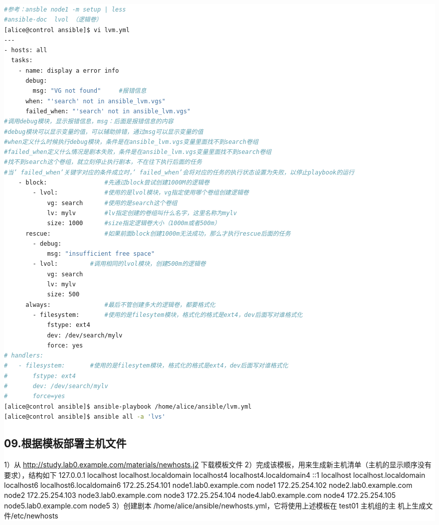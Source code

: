 ```bash
#参考：ansble node1 -m setup | less
#ansible-doc  lvol （逻辑卷） 
[alice@control ansible]$ vi lvm.yml
---
- hosts: all
  tasks:
    - name: display a error info
      debug:
        msg: "VG not found"		#报错信息
      when: "'search' not in ansible_lvm.vgs"	
      failed_when: "'search' not in ansible_lvm.vgs"	   
#调用debug模块，显示报错信息，msg：后面是报错信息的内容
#debug模块可以显示变量的值，可以辅助排错，通过msg可以显示变量的值
#when定义什么时候执行debug模块，条件是在ansible_lvm.vgs变量里面找不到search卷组
#failed_when定义什么情况是剧本失败，条件是在ansible_lvm.vgs变量里面找不到search卷组
#找不到search这个卷组，就立刻停止执行剧本，不在往下执行后面的任务
#当’ failed_when’关键字对应的条件成立时，’ failed_when’会将对应的任务的执行状态设置为失败，以停止playbook的运行
    - block:				#先通过block尝试创建1000M的逻辑卷
        - lvol:				#使用的是lvol模块，vg指定使用哪个卷组创建逻辑卷
            vg: search		#使用的是search这个卷组
            lv: mylv		#lv指定创建的卷组叫什么名字，这里名称为mylv
            size: 1000		#size指定逻辑卷大小（1000m或者500m）
      rescue:				#如果前面block创建1000m无法成功，那么才执行rescue后面的任务
        - debug:
            msg: "insufficient free space"
        - lvol:			#调用相同的lvol模块，创建500m的逻辑卷
            vg: search
            lv: mylv
            size: 500
      always:				#最后不管创建多大的逻辑卷，都要格式化
        - filesystem:		#使用的是filesytem模块，格式化的格式是ext4，dev后面写对谁格式化
            fstype: ext4		
            dev: /dev/search/mylv
            force: yes
# handlers:
#   - filesystem:		#使用的是filesytem模块，格式化的格式是ext4，dev后面写对谁格式化
#       fstype: ext4		
#       dev: /dev/search/mylv
#       force=yes
[alice@control ansible]$ ansible-playbook /home/alice/ansible/lvm.yml
[alice@control ansible]$ ansible all -a 'lvs'
```



## 09.根据模板部署主机文件
1）从 http://study.lab0.example.com/materials/newhosts.j2 下载模板文件
2）完成该模板，用来生成新主机清单（主机的显示顺序没有要求），结构如下
127.0.0.1 localhost localhost.localdomain localhost4 localhost4.localdomain4
::1 localhost localhost.localdomain localhost6 localhost6.localdomain6
172.25.254.101 node1.lab0.example.com node1
172.25.254.102 node2.lab0.example.com node2
172.25.254.103 node3.lab0.example.com node3
172.25.254.104 node4.lab0.example.com node4
172.25.254.105 node5.lab0.example.com node5
3）创建剧本 /home/alice/ansible/newhosts.yml，它将使用上述模板在 test01 主机组的主
机上生成文件/etc/newhosts
